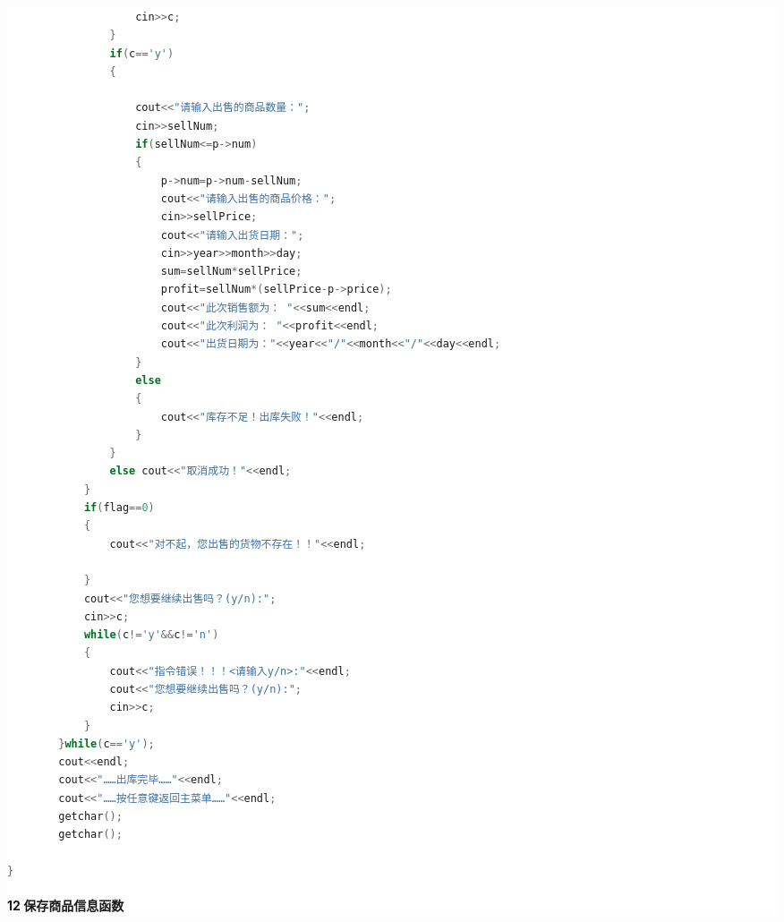 ~~~C++
					cin>>c;
				}
				if(c=='y')
				{
					
		            cout<<"请输入出售的商品数量：";
		            cin>>sellNum;
					if(sellNum<=p->num)
					{
						p->num=p->num-sellNum;
						cout<<"请输入出售的商品价格：";
						cin>>sellPrice;
						cout<<"请输入出货日期：";
						cin>>year>>month>>day;
						sum=sellNum*sellPrice;
						profit=sellNum*(sellPrice-p->price);
						cout<<"此次销售额为： "<<sum<<endl;
						cout<<"此次利润为： "<<profit<<endl;
						cout<<"出货日期为："<<year<<"/"<<month<<"/"<<day<<endl;
					}
					else
					{
						cout<<"库存不足！出库失败！"<<endl;
					}	
				}
				else cout<<"取消成功！"<<endl;
			}
			if(flag==0)
			{
				cout<<"对不起，您出售的货物不存在！！"<<endl;

			}
			cout<<"您想要继续出售吗？(y/n):";
			cin>>c;
			while(c!='y'&&c!='n')
			{
				cout<<"指令错误！！！<请输入y/n>:"<<endl;
				cout<<"您想要继续出售吗？(y/n):";
				cin>>c;
			}
		}while(c=='y');
		cout<<endl;
	    cout<<"……出库完毕……"<<endl;
	    cout<<"……按任意键返回主菜单……"<<endl;
		getchar();
		getchar();

}
~~~

#### 12 保存商品信息函数
